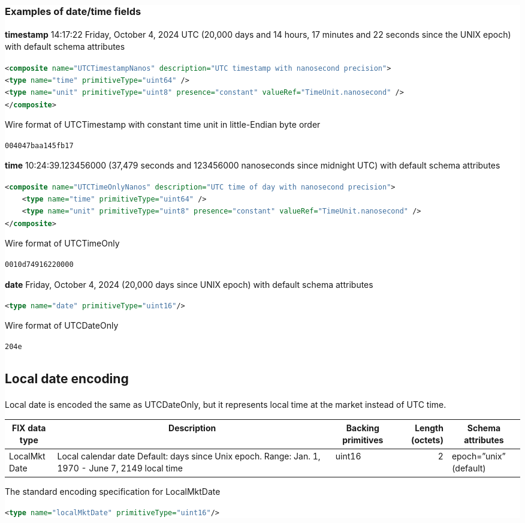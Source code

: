 ### Examples of date/time fields

**timestamp** 14:17:22 Friday, October 4, 2024 UTC (20,000 days and 14
hours, 17 minutes and 22 seconds since the UNIX epoch) with default
schema attributes

```xml
<composite name="UTCTimestampNanos" description="UTC timestamp with nanosecond precision">
<type name="time" primitiveType="uint64" />
<type name="unit" primitiveType="uint8" presence="constant" valueRef="TimeUnit.nanosecond" />
</composite>
```

Wire format of UTCTimestamp with constant time unit in little-Endian
byte order

`004047baa145fb17`

**time** 10:24:39.123456000 (37,479 seconds and 123456000 nanoseconds
since midnight UTC) with default schema attributes

```xml
<composite name="UTCTimeOnlyNanos" description="UTC time of day with nanosecond precision">
    <type name="time" primitiveType="uint64" />
    <type name="unit" primitiveType="uint8" presence="constant" valueRef="TimeUnit.nanosecond" />
</composite>
```

Wire format of UTCTimeOnly

`0010d74916220000`

**date** Friday, October 4, 2024 (20,000 days since UNIX epoch) with
default schema attributes

```xml
<type name="date" primitiveType="uint16"/>
```

Wire format of UTCDateOnly

`204e`

## Local date encoding

Local date is encoded the same as UTCDateOnly, but it represents local
time at the market instead of UTC time.

| FIX data type | Description                                                                   | Backing primitives | Length (octets) | Schema attributes                  |
|---------------|-------------------------------------------------------------------------------|--------------------|----------------:|------------------------------------|
| LocalMktDate  | Local calendar date  Default: days since Unix epoch. Range: Jan. 1, 1970 - June 7, 2149 local time  | uint16             | 2               | epoch=”unix” (default)  

The standard encoding specification for LocalMktDate

```xml
<type name="localMktDate" primitiveType="uint16"/>
```
